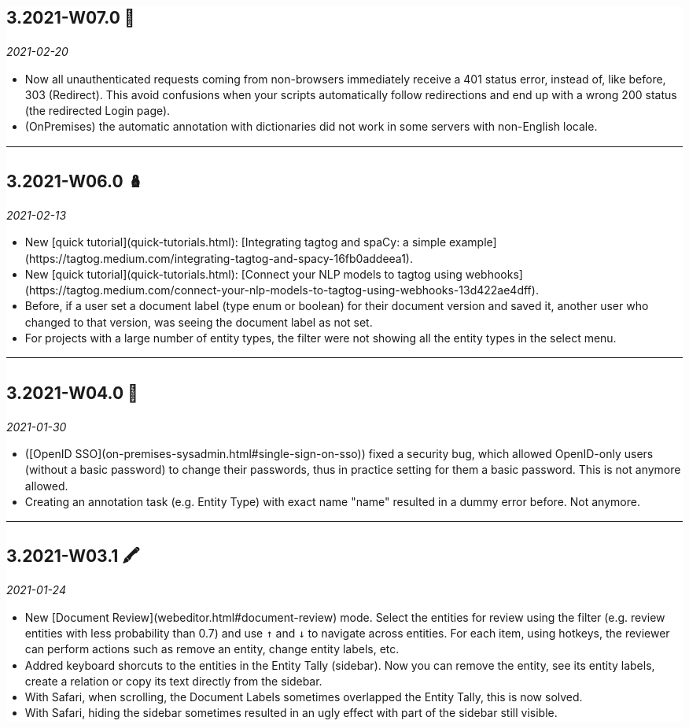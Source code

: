 
## 3.2021-W07.0 🐧
_2021-02-20_

<ul class="updates">
  <li class="fix"><span markdown="1">Now all unauthenticated requests coming from non-browsers immediately receive a 401 status error, instead of, like before, 303 (Redirect). This avoid confusions when your scripts automatically follow redirections and end up with a wrong 200 status (the redirected Login page).</span></li>
  <li class="fix"><span markdown="1">(OnPremises) the automatic annotation with dictionaries did not work in some servers with non-English locale.</span></li>
</ul>

---

## 3.2021-W06.0 🪆
_2021-02-13_

<ul class="updates">
  <li class="doc"><span markdown="1">New [quick tutorial](quick-tutorials.html): [Integrating tagtog and spaCy: a simple example](https://tagtog.medium.com/integrating-tagtog-and-spacy-16fb0addeea1).</span></li>
  <li class="doc"><span markdown="1">New [quick tutorial](quick-tutorials.html): [Connect your NLP models to tagtog using webhooks](https://tagtog.medium.com/connect-your-nlp-models-to-tagtog-using-webhooks-13d422ae4dff).</span></li>
  <li class="fix"><span markdown="1">Before, if a user set a document label (type enum or boolean) for their document version and saved it, another user who changed to that version, was seeing the document label as not set.</span></li>
  <li class="fix"><span markdown="1">For projects with a large number of entity types, the filter were not showing all the entity types in the select menu.</span></li>
</ul>

---

## 3.2021-W04.0 🧄
_2021-01-30_

<ul class="updates">
  <li class="fix"><span markdown="1">([OpenID SSO](on-premises-sysadmin.html#single-sign-on-sso)) fixed a security bug, which allowed OpenID-only users (without a basic password) to change their passwords, thus in practice setting for them a basic password. This is not anymore allowed.</span></li>
  <li class="fix"><span markdown="1">Creating an annotation task (e.g. Entity Type) with exact name "name" resulted in a dummy error before. Not anymore.</span></li>
</ul>

---

## 3.2021-W03.1 🖍
_2021-01-24_

<ul class="updates">
  <li class="new"><span markdown="1">New [Document Review](webeditor.html#document-review) mode. Select the entities for review using the filter (e.g. review entities with less probability than 0.7) and use <kbd>↑</kbd> and <kbd>↓</kbd> to navigate across entities. For each item, using hotkeys, the reviewer can perform actions such as remove an entity, change entity labels, etc.</span></li>
  <li class="new"><span markdown="1">Addred keyboard shorcuts to the entities in the Entity Tally (sidebar). Now you can remove the entity, see its entity labels, create a relation or copy its text directly from the sidebar.</span></li>
  <li class="fix"><span markdown="1">With Safari, when scrolling, the Document Labels sometimes overlapped the Entity Tally, this is now solved.</span></li>
  <li class="fix"><span markdown="1">With Safari, hiding the sidebar sometimes resulted in an ugly effect with part of the sidebar still visible.</span></li>